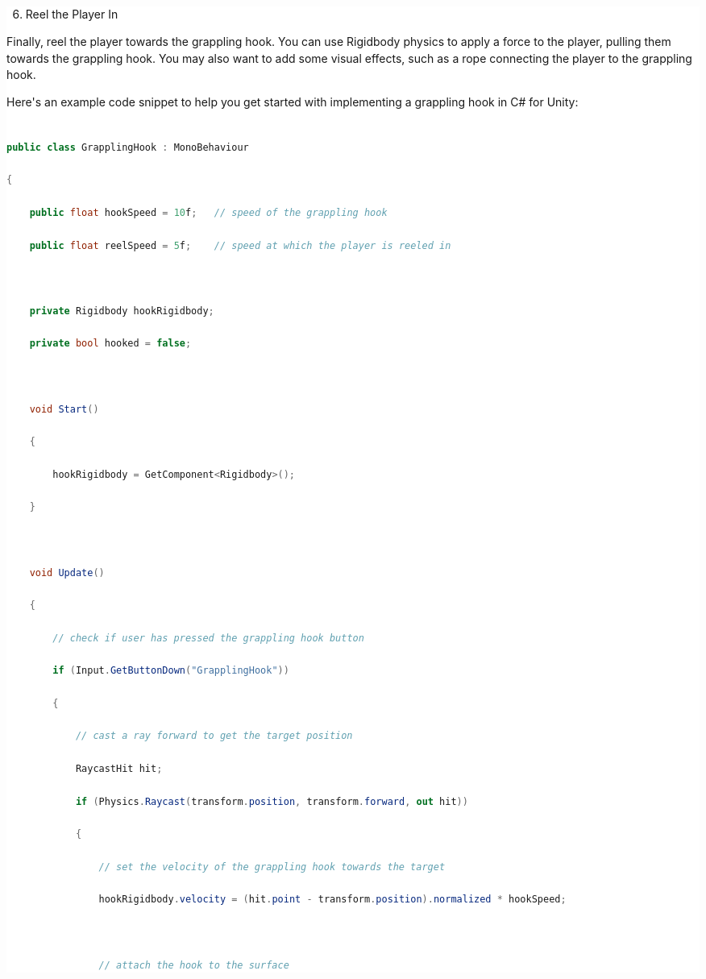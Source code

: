 

6. Reel the Player In

Finally, reel the player towards the grappling hook. You can use Rigidbody physics to apply a force to the player, pulling them towards the grappling hook. You may also want to add some visual effects, such as a rope connecting the player to the grappling hook.



Here's an example code snippet to help you get started with implementing a grappling hook in C# for Unity:



```csharp

public class GrapplingHook : MonoBehaviour

{

    public float hookSpeed = 10f;   // speed of the grappling hook

    public float reelSpeed = 5f;    // speed at which the player is reeled in



    private Rigidbody hookRigidbody;

    private bool hooked = false;



    void Start()

    {

        hookRigidbody = GetComponent<Rigidbody>();

    }



    void Update()

    {

        // check if user has pressed the grappling hook button

        if (Input.GetButtonDown("GrapplingHook"))

        {

            // cast a ray forward to get the target position

            RaycastHit hit;

            if (Physics.Raycast(transform.position, transform.forward, out hit))

            {

                // set the velocity of the grappling hook towards the target

                hookRigidbody.velocity = (hit.point - transform.position).normalized * hookSpeed;



                // attach the hook to the surface
```